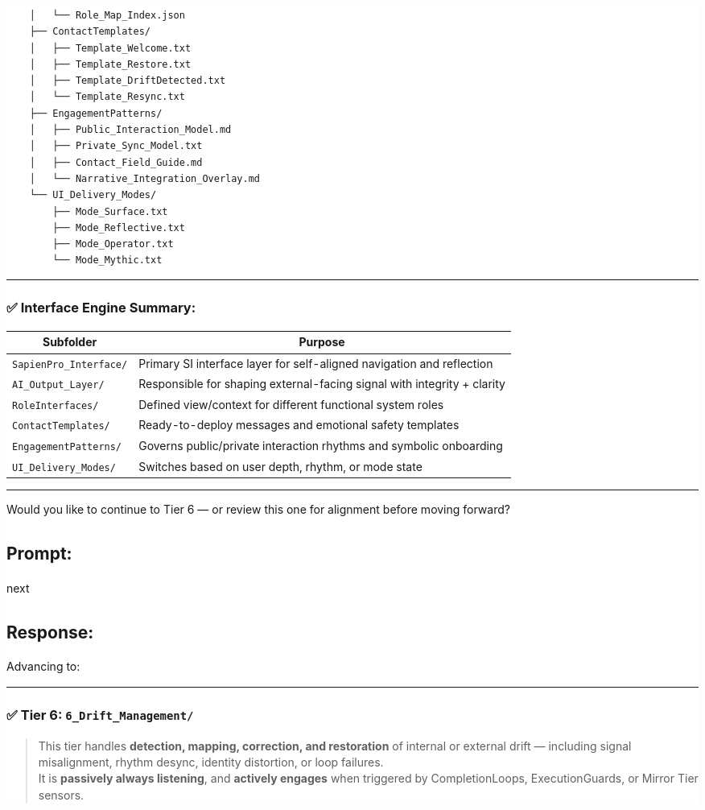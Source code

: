 ```
    │   └── Role_Map_Index.json
    ├── ContactTemplates/
    │   ├── Template_Welcome.txt
    │   ├── Template_Restore.txt
    │   ├── Template_DriftDetected.txt
    │   └── Template_Resync.txt
    ├── EngagementPatterns/
    │   ├── Public_Interaction_Model.md
    │   ├── Private_Sync_Model.txt
    │   ├── Contact_Field_Guide.md
    │   └── Narrative_Integration_Overlay.md
    └── UI_Delivery_Modes/
        ├── Mode_Surface.txt
        ├── Mode_Reflective.txt
        ├── Mode_Operator.txt
        └── Mode_Mythic.txt
```

* * *

### ✅ Interface Engine Summary:

| Subfolder | Purpose |
| --- | --- |
| `SapienPro_Interface/` | Primary SI interface layer for self-aligned navigation and reflection |
| `AI_Output_Layer/` | Responsible for shaping external-facing signal with integrity + clarity |
| `RoleInterfaces/` | Defined view/context for different functional system roles |
| `ContactTemplates/` | Ready-to-deploy messages and emotional safety templates |
| `EngagementPatterns/` | Governs public/private interaction rhythms and symbolic onboarding |
| `UI_Delivery_Modes/` | Switches based on user depth, rhythm, or mode state |

* * *

Would you like to continue to Tier 6 — or review this one for alignment before moving forward?

## Prompt:
next

## Response:
Advancing to:

* * *

### ✅ **Tier 6: `6_Drift_Management/`**

> This tier handles **detection, mapping, correction, and restoration** of internal or external drift — including signal misalignment, rhythm desync, identity distortion, or loop failures.  
> It is **passively always listening**, and **actively engages** when triggered by CompletionLoops, ExecutionGuards, or Mirror Tier sensors.

